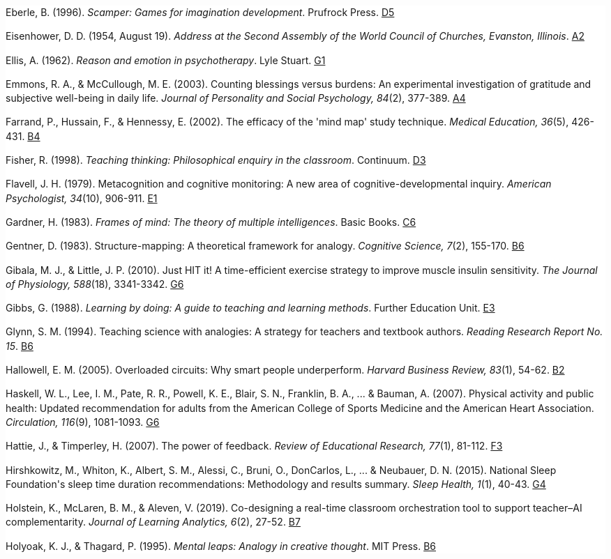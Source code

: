 Eberle, B. (1996). *Scamper: Games for imagination development*. Prufrock Press. [D5](<4.4.5. Meth SCAMPER creativ.md>)

Eisenhower, D. D. (1954, August 19). *Address at the Second Assembly of the World Council of Churches, Evanston, Illinois*. [A2](<4.1.2. Priorit taches.md>)

Ellis, A. (1962). *Reason and emotion in psychotherapy*. Lyle Stuart. [G1](<4.7.1. Ident declench emotion.md>)

Emmons, R. A., & McCullough, M. E. (2003). Counting blessings versus burdens: An experimental investigation of gratitude and subjective well-being in daily life. *Journal of Personality and Social Psychology, 84*(2), 377-389. [A4](<4.1.4. Gerer procrast.md>)

Farrand, P., Hussain, F., & Hennessy, E. (2002). The efficacy of the 'mind map' study technique. *Medical Education, 36*(5), 426-431. [B4](<4.2.4. Mind mapping.md>)

Fisher, R. (1998). *Teaching thinking: Philosophical enquiry in the classroom*. Continuum. [D3](<4.4.3. Quest socratique.md>)

Flavell, J. H. (1979). Metacognition and cognitive monitoring: A new area of cognitive-developmental inquiry. *American Psychologist, 34*(10), 906-911. [E1](<4.5.1. Reflex strat apprent.md>)

Gardner, H. (1983). *Frames of mind: The theory of multiple intelligences*. Basic Books. [C6](<4.3.6. Techniques multimodales.md>)

Gentner, D. (1983). Structure-mapping: A theoretical framework for analogy. *Cognitive Science, 7*(2), 155-170. [B6](<4.2.6. Techniques analogies.md>)

Gibala, M. J., & Little, J. P. (2010). Just HIT it! A time-efficient exercise strategy to improve muscle insulin sensitivity. *The Journal of Physiology, 588*(18), 3341-3342. [G6](<4.7.6. Activ physique regul.md>)

Gibbs, G. (1988). *Learning by doing: A guide to teaching and learning methods*. Further Education Unit. [E3](<4.5.3. Journal apprent.md>)

Glynn, S. M. (1994). Teaching science with analogies: A strategy for teachers and textbook authors. *Reading Research Report No. 15*. [B6](<4.2.6. Techniques analogies.md>)

Hallowell, E. M. (2005). Overloaded circuits: Why smart people underperform. *Harvard Business Review, 83*(1), 54-62. [B2](<4.2.2. Elim distractions.md>)

Haskell, W. L., Lee, I. M., Pate, R. R., Powell, K. E., Blair, S. N., Franklin, B. A., ... & Bauman, A. (2007). Physical activity and public health: Updated recommendation for adults from the American College of Sports Medicine and the American Heart Association. *Circulation, 116*(9), 1081-1093. [G6](<4.7.6. Activ physique regul.md>)

Hattie, J., & Timperley, H. (2007). The power of feedback. *Review of Educational Research, 77*(1), 81-112. [F3](<4.6.3. Retroaction groupe.md>)

Hirshkowitz, M., Whiton, K., Albert, S. M., Alessi, C., Bruni, O., DonCarlos, L., ... & Neubauer, D. N. (2015). National Sleep Foundation's sleep time duration recommendations: Methodology and results summary. *Sleep Health, 1*(1), 40-43. [G4](<4.7.4. Hygiene sommeil.md>)

Holstein, K., McLaren, B. M., & Aleven, V. (2019). Co-designing a real-time classroom orchestration tool to support teacher–AI complementarity. *Journal of Learning Analytics, 6*(2), 27-52. [B7](<4.2.7. Assist virtuel IA.md>)

Holyoak, K. J., & Thagard, P. (1995). *Mental leaps: Analogy in creative thought*. MIT Press. [B6](<4.2.6. Techniques analogies.md>)
